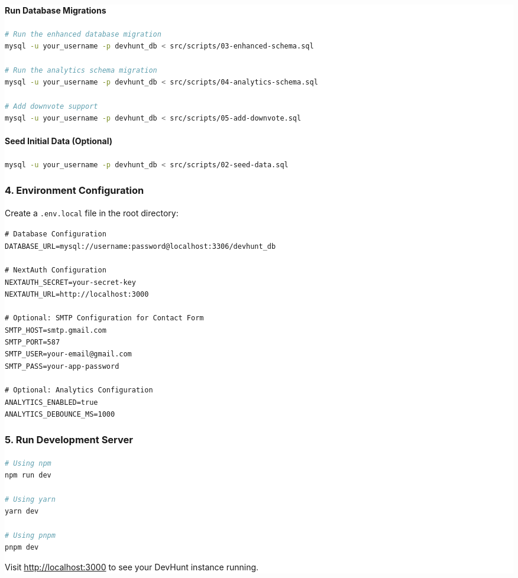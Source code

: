 #### Run Database Migrations
```bash
# Run the enhanced database migration
mysql -u your_username -p devhunt_db < src/scripts/03-enhanced-schema.sql

# Run the analytics schema migration
mysql -u your_username -p devhunt_db < src/scripts/04-analytics-schema.sql

# Add downvote support
mysql -u your_username -p devhunt_db < src/scripts/05-add-downvote.sql
```

#### Seed Initial Data (Optional)
```bash
mysql -u your_username -p devhunt_db < src/scripts/02-seed-data.sql
```

### 4. Environment Configuration

Create a `.env.local` file in the root directory:

```env
# Database Configuration
DATABASE_URL=mysql://username:password@localhost:3306/devhunt_db

# NextAuth Configuration
NEXTAUTH_SECRET=your-secret-key
NEXTAUTH_URL=http://localhost:3000

# Optional: SMTP Configuration for Contact Form
SMTP_HOST=smtp.gmail.com
SMTP_PORT=587
SMTP_USER=your-email@gmail.com
SMTP_PASS=your-app-password

# Optional: Analytics Configuration
ANALYTICS_ENABLED=true
ANALYTICS_DEBOUNCE_MS=1000
```

### 5. Run Development Server

```bash
# Using npm
npm run dev

# Using yarn
yarn dev

# Using pnpm
pnpm dev
```

Visit [http://localhost:3000](http://localhost:3000) to see your DevHunt instance running.
